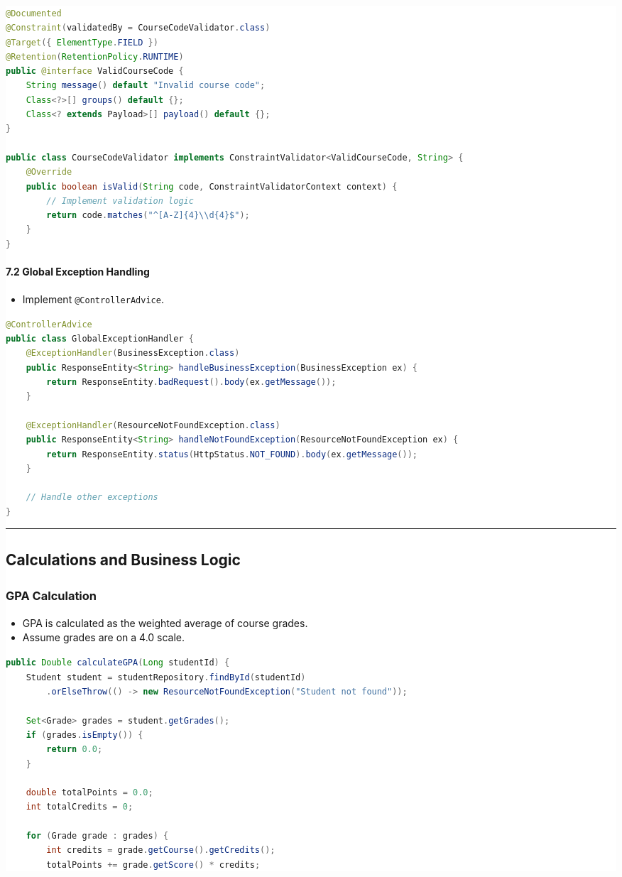 ```java
@Documented
@Constraint(validatedBy = CourseCodeValidator.class)
@Target({ ElementType.FIELD })
@Retention(RetentionPolicy.RUNTIME)
public @interface ValidCourseCode {
    String message() default "Invalid course code";
    Class<?>[] groups() default {};
    Class<? extends Payload>[] payload() default {};
}

public class CourseCodeValidator implements ConstraintValidator<ValidCourseCode, String> {
    @Override
    public boolean isValid(String code, ConstraintValidatorContext context) {
        // Implement validation logic
        return code.matches("^[A-Z]{4}\\d{4}$");
    }
}
```

#### **7.2 Global Exception Handling**

- Implement `@ControllerAdvice`.

```java
@ControllerAdvice
public class GlobalExceptionHandler {
    @ExceptionHandler(BusinessException.class)
    public ResponseEntity<String> handleBusinessException(BusinessException ex) {
        return ResponseEntity.badRequest().body(ex.getMessage());
    }

    @ExceptionHandler(ResourceNotFoundException.class)
    public ResponseEntity<String> handleNotFoundException(ResourceNotFoundException ex) {
        return ResponseEntity.status(HttpStatus.NOT_FOUND).body(ex.getMessage());
    }

    // Handle other exceptions
}
```

---

## **Calculations and Business Logic**

### **GPA Calculation**

- GPA is calculated as the weighted average of course grades.
- Assume grades are on a 4.0 scale.

```java
public Double calculateGPA(Long studentId) {
    Student student = studentRepository.findById(studentId)
        .orElseThrow(() -> new ResourceNotFoundException("Student not found"));

    Set<Grade> grades = student.getGrades();
    if (grades.isEmpty()) {
        return 0.0;
    }

    double totalPoints = 0.0;
    int totalCredits = 0;

    for (Grade grade : grades) {
        int credits = grade.getCourse().getCredits();
        totalPoints += grade.getScore() * credits;
```